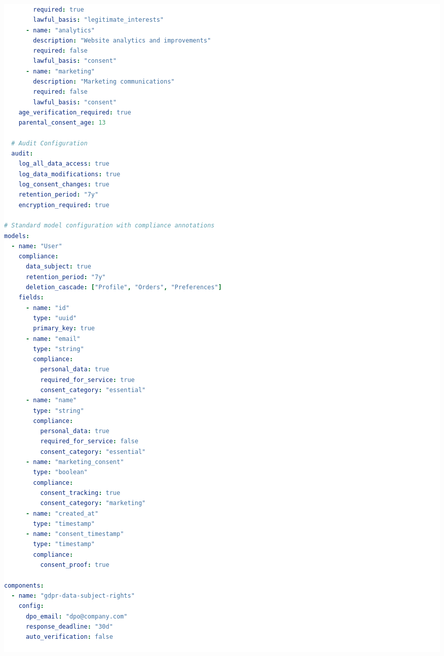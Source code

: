 ```yaml
        required: true
        lawful_basis: "legitimate_interests"
      - name: "analytics"
        description: "Website analytics and improvements"
        required: false
        lawful_basis: "consent"
      - name: "marketing"
        description: "Marketing communications"
        required: false
        lawful_basis: "consent"
    age_verification_required: true
    parental_consent_age: 13

  # Audit Configuration
  audit:
    log_all_data_access: true
    log_data_modifications: true
    log_consent_changes: true
    retention_period: "7y"
    encryption_required: true

# Standard model configuration with compliance annotations
models:
  - name: "User"
    compliance:
      data_subject: true
      retention_period: "7y"
      deletion_cascade: ["Profile", "Orders", "Preferences"]
    fields:
      - name: "id"
        type: "uuid"
        primary_key: true
      - name: "email"
        type: "string"
        compliance:
          personal_data: true
          required_for_service: true
          consent_category: "essential"
      - name: "name"
        type: "string"
        compliance:
          personal_data: true
          required_for_service: false
          consent_category: "essential"
      - name: "marketing_consent"
        type: "boolean"
        compliance:
          consent_tracking: true
          consent_category: "marketing"
      - name: "created_at"
        type: "timestamp"
      - name: "consent_timestamp"
        type: "timestamp"
        compliance:
          consent_proof: true

components:
  - name: "gdpr-data-subject-rights"
    config:
      dpo_email: "dpo@company.com"
      response_deadline: "30d"
      auto_verification: false
      
```